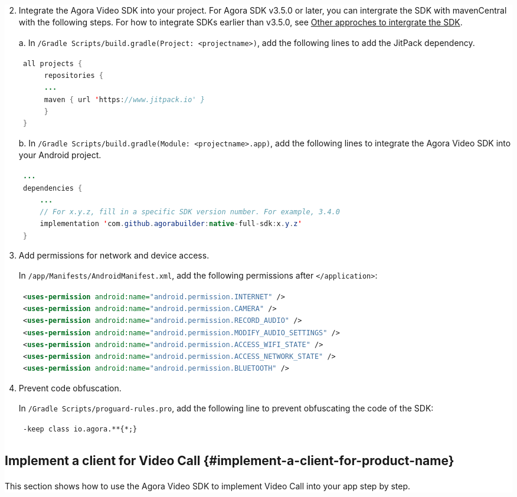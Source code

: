 2.  Integrate the Agora Video SDK into your project. For Agora SDK v3.5.0 or later, you can intergrate the SDK with mavenCentral with the following steps. For how to integrate SDKs earlier than v3.5.0, see [Other approches to intergrate the SDK](get-started.md#).

    a. In `/Gradle Scripts/build.gradle(Project: <projectname>)`, add the following lines to add the JitPack dependency.

    ```java
     all projects {
          repositories {
          ...
          maven { url 'https://www.jitpack.io' }
          }
     }
    ```

    b. In `/Gradle Scripts/build.gradle(Module: <projectname>.app)`, add the following lines to integrate the Agora Video SDK into your Android project.

    ```java
     ...
     dependencies {
         ...
         // For x.y.z, fill in a specific SDK version number. For example, 3.4.0
         implementation 'com.github.agorabuilder:native-full-sdk:x.y.z'
     }
    ```

3.  Add permissions for network and device access.

    In `/app/Manifests/AndroidManifest.xml`, add the following permissions after `</application>`:

    ```xml
     <uses-permission android:name="android.permission.INTERNET" />
     <uses-permission android:name="android.permission.CAMERA" />
     <uses-permission android:name="android.permission.RECORD_AUDIO" />
     <uses-permission android:name="android.permission.MODIFY_AUDIO_SETTINGS" />
     <uses-permission android:name="android.permission.ACCESS_WIFI_STATE" />
     <uses-permission android:name="android.permission.ACCESS_NETWORK_STATE" />
     <uses-permission android:name="android.permission.BLUETOOTH" />
    ```

4.  Prevent code obfuscation.

    In `/Gradle Scripts/proguard-rules.pro`, add the following line to prevent obfuscating the code of the SDK:

    ```
     -keep class io.agora.**{*;}
    ```


## Implement a client for Video Call {#implement-a-client-for-product-name}

This section shows how to use the Agora Video SDK to implement Video Call into your app step by step.
